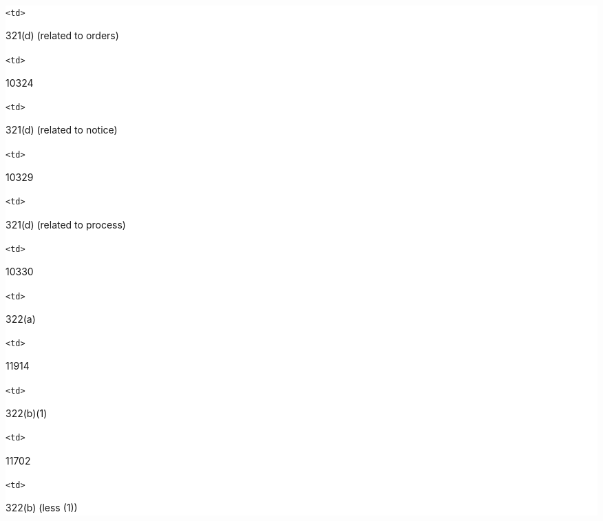   <tr>

    <td> 

321(d) (related to orders)  </td>

    <td> 

10324  </td>

  </tr>

  <tr>

    <td> 

321(d) (related to notice)  </td>

    <td> 

10329  </td>

  </tr>

  <tr>

    <td> 

321(d) (related to process)  </td>

    <td> 

10330  </td>

  </tr>

  <tr>

    <td> 

322(a)  </td>

    <td> 

11914  </td>

  </tr>

  <tr>

    <td> 

322(b)(1)  </td>

    <td> 

11702  </td>

  </tr>

  <tr>

    <td> 

322(b) (less (1))  </td>
